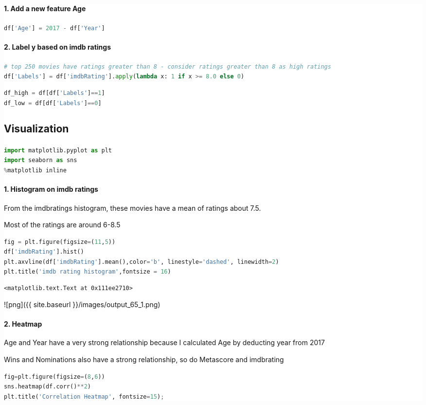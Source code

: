 #### 1. Add a new feature Age


```python
df['Age'] = 2017 - df['Year']
```

#### 2. Label y based on imdb ratings


```python
# top 250 movies have ratings greater than 8 - consider ratings greater than 8 as high ratings
df['Labels'] = df['imdbRating'].apply(lambda x: 1 if x >= 8.0 else 0)
```


```python
df_high = df[df['Labels']==1]
df_low = df[df['Labels']==0]
```

## Visualization


```python
import matplotlib.pyplot as plt
import seaborn as sns
%matplotlib inline
```

#### 1. Histogram on imdb ratings

From the imdbratings histogram, these movies have a mean of ratings about 7.5.

Most of the ratings are around 6-8.5


```python
fig = plt.figure(figsize=(11,5))
df['imdbRating'].hist()
plt.axvline(df['imdbRating'].mean(),color='b', linestyle='dashed', linewidth=2)
plt.title('imdb rating histogram',fontsize = 16)
```




    <matplotlib.text.Text at 0x111ee2710>




![png]({{ site.baseurl }}/images/output_65_1.png)


#### 2. Heatmap

Age and Year have a very strong relationship because I calculated Age by deducting year from 2017

Wins and Nominations also have a strong relationship, so do Metascore and imdbrating


```python
fig=plt.figure(figsize=(8,6))
sns.heatmap(df.corr()**2)
plt.title('Correlation Heatmap', fontsize=15);
```
